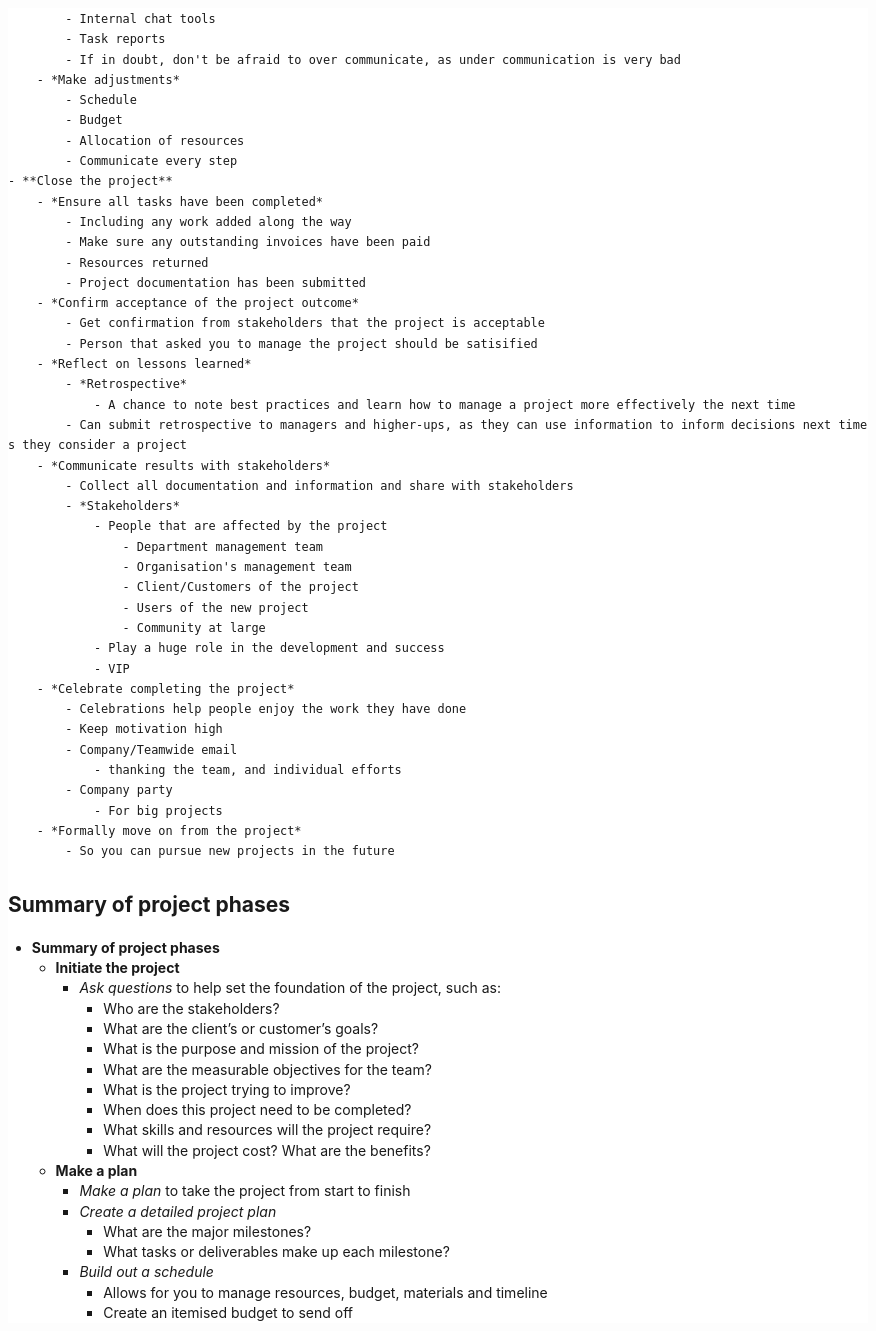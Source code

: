 			- Internal chat tools
			- Task reports
			- If in doubt, don't be afraid to over communicate, as under communication is very bad
		- *Make adjustments*
			- Schedule
			- Budget
			- Allocation of resources
			- Communicate every step
	- **Close the project**
		- *Ensure all tasks have been completed*
			- Including any work added along the way
			- Make sure any outstanding invoices have been paid
			- Resources returned
			- Project documentation has been submitted
		- *Confirm acceptance of the project outcome*
			- Get confirmation from stakeholders that the project is acceptable
			- Person that asked you to manage the project should be satisified
		- *Reflect on lessons learned*
			- *Retrospective*
				- A chance to note best practices and learn how to manage a project more effectively the next time
			- Can submit retrospective to managers and higher-ups, as they can use information to inform decisions next times they consider a project
		- *Communicate results with stakeholders*
			- Collect all documentation and information and share with stakeholders
			- *Stakeholders*
				- People that are affected by the project
					- Department management team
					- Organisation's management team
					- Client/Customers of the project
					- Users of the new project
					- Community at large
				- Play a huge role in the development and success
				- VIP
		- *Celebrate completing the project*
			- Celebrations help people enjoy the work they have done
			- Keep motivation high
			- Company/Teamwide email
				- thanking the team, and individual efforts
			- Company party
				- For big projects
		- *Formally move on from the project*
			- So you can pursue new projects in the future

## Summary of project phases
- **Summary of project phases**
	- **Initiate the project**
		- *Ask questions* to help set the foundation of the project, such as:
			- Who are the stakeholders?
			- What are the client’s or customer’s goals?
			- What is the purpose and mission of the project?
			- What are the measurable objectives for the team?
			- What is the project trying to improve? 
			- When does this project need to be completed? 
			- What skills and resources will the project require? 
			- What will the project cost? What are the benefits?
	- **Make a plan**
		- *Make a plan* to take the project from start to finish
		- *Create a detailed project plan*
			- What are the major milestones?
			- What tasks or deliverables make up each milestone?
		- *Build out a schedule*
			- Allows for you to manage resources, budget, materials and timeline
			- Create an itemised budget to send off